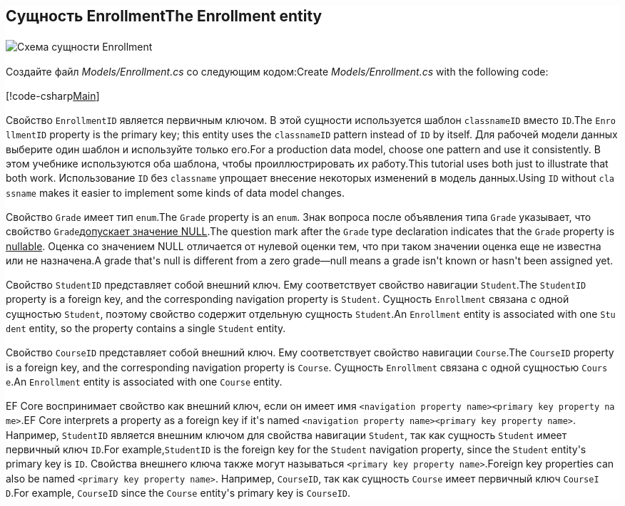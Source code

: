 ## <a name="the-enrollment-entity"></a><span data-ttu-id="49718-179">Сущность Enrollment</span><span class="sxs-lookup"><span data-stu-id="49718-179">The Enrollment entity</span></span>

![Схема сущности Enrollment](intro/_static/enrollment-entity.png)

<span data-ttu-id="49718-181">Создайте файл *Models/Enrollment.cs* со следующим кодом:</span><span class="sxs-lookup"><span data-stu-id="49718-181">Create *Models/Enrollment.cs* with the following code:</span></span>

[!code-csharp[Main](intro/samples/cu30snapshots/1-intro/Models/Enrollment.cs)]

<span data-ttu-id="49718-182">Свойство `EnrollmentID` является первичным ключом. В этой сущности используется шаблон `classnameID` вместо `ID`.</span><span class="sxs-lookup"><span data-stu-id="49718-182">The `EnrollmentID` property is the primary key; this entity uses the `classnameID` pattern instead of `ID` by itself.</span></span> <span data-ttu-id="49718-183">Для рабочей модели данных выберите один шаблон и используйте только его.</span><span class="sxs-lookup"><span data-stu-id="49718-183">For a production data model, choose one pattern and use it consistently.</span></span> <span data-ttu-id="49718-184">В этом учебнике используются оба шаблона, чтобы проиллюстрировать их работу.</span><span class="sxs-lookup"><span data-stu-id="49718-184">This tutorial uses both just to illustrate that both work.</span></span> <span data-ttu-id="49718-185">Использование `ID` без `classname` упрощает внесение некоторых изменений в модель данных.</span><span class="sxs-lookup"><span data-stu-id="49718-185">Using `ID` without `classname` makes it easier to implement some kinds of data model changes.</span></span>

<span data-ttu-id="49718-186">Свойство `Grade` имеет тип `enum`.</span><span class="sxs-lookup"><span data-stu-id="49718-186">The `Grade` property is an `enum`.</span></span> <span data-ttu-id="49718-187">Знак вопроса после объявления типа `Grade` указывает, что свойство `Grade`[допускает значение NULL](/dotnet/csharp/programming-guide/nullable-types/).</span><span class="sxs-lookup"><span data-stu-id="49718-187">The question mark after the `Grade` type declaration indicates that the `Grade` property is [nullable](/dotnet/csharp/programming-guide/nullable-types/).</span></span> <span data-ttu-id="49718-188">Оценка со значением NULL отличается от нулевой оценки тем, что при таком значении оценка еще не известна или не назначена.</span><span class="sxs-lookup"><span data-stu-id="49718-188">A grade that's null is different from a zero grade&mdash;null means a grade isn't known or hasn't been assigned yet.</span></span>

<span data-ttu-id="49718-189">Свойство `StudentID` представляет собой внешний ключ. Ему соответствует свойство навигации `Student`.</span><span class="sxs-lookup"><span data-stu-id="49718-189">The `StudentID` property is a foreign key, and the corresponding navigation property is `Student`.</span></span> <span data-ttu-id="49718-190">Сущность `Enrollment` связана с одной сущностью `Student`, поэтому свойство содержит отдельную сущность `Student`.</span><span class="sxs-lookup"><span data-stu-id="49718-190">An `Enrollment` entity is associated with one `Student` entity, so the property contains a single `Student` entity.</span></span>

<span data-ttu-id="49718-191">Свойство `CourseID` представляет собой внешний ключ. Ему соответствует свойство навигации `Course`.</span><span class="sxs-lookup"><span data-stu-id="49718-191">The `CourseID` property is a foreign key, and the corresponding navigation property is `Course`.</span></span> <span data-ttu-id="49718-192">Сущность `Enrollment` связана с одной сущностью `Course`.</span><span class="sxs-lookup"><span data-stu-id="49718-192">An `Enrollment` entity is associated with one `Course` entity.</span></span>

<span data-ttu-id="49718-193">EF Core воспринимает свойство как внешний ключ, если он имеет имя `<navigation property name><primary key property name>`.</span><span class="sxs-lookup"><span data-stu-id="49718-193">EF Core interprets a property as a foreign key if it's named `<navigation property name><primary key property name>`.</span></span> <span data-ttu-id="49718-194">Например, `StudentID` является внешним ключом для свойства навигации `Student`, так как сущность `Student` имеет первичный ключ `ID`.</span><span class="sxs-lookup"><span data-stu-id="49718-194">For example,`StudentID` is the foreign key for the `Student` navigation property, since the `Student` entity's primary key is `ID`.</span></span> <span data-ttu-id="49718-195">Свойства внешнего ключа также могут называться `<primary key property name>`.</span><span class="sxs-lookup"><span data-stu-id="49718-195">Foreign key properties can also be named `<primary key property name>`.</span></span> <span data-ttu-id="49718-196">Например, `CourseID`, так как сущность `Course` имеет первичный ключ `CourseID`.</span><span class="sxs-lookup"><span data-stu-id="49718-196">For example, `CourseID` since the `Course` entity's primary key is `CourseID`.</span></span>
